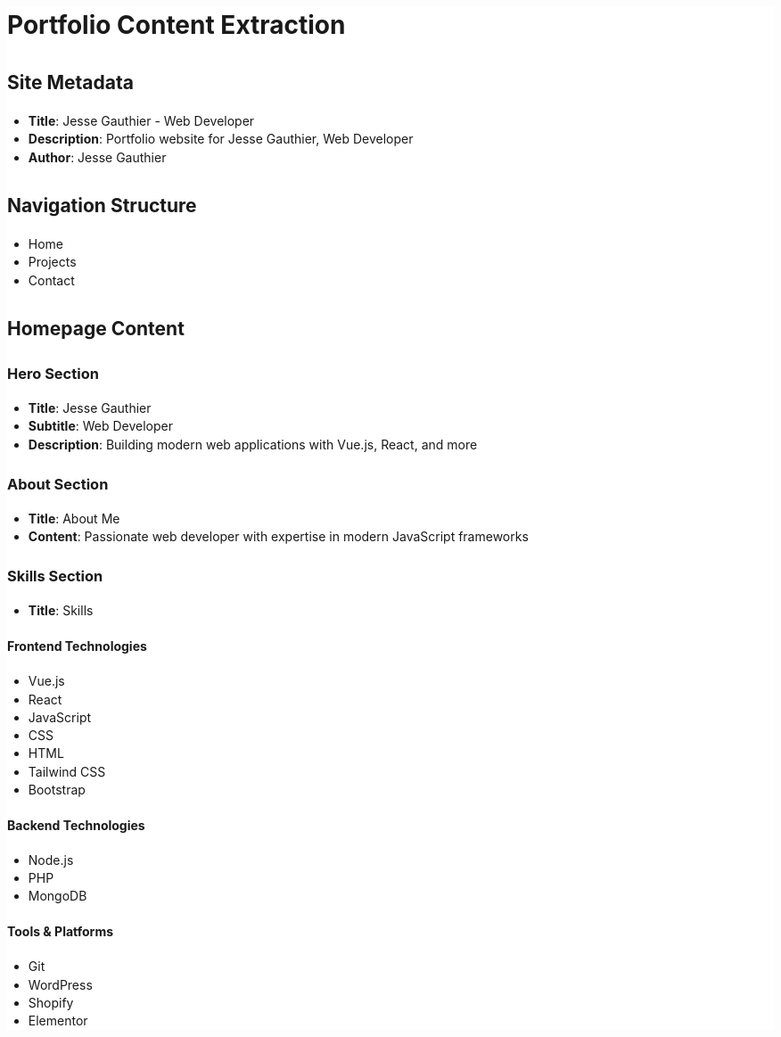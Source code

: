# Portfolio Content Extraction

## Site Metadata

- **Title**: Jesse Gauthier - Web Developer
- **Description**: Portfolio website for Jesse Gauthier, Web Developer
- **Author**: Jesse Gauthier

## Navigation Structure

- Home
- Projects
- Contact

## Homepage Content

### Hero Section

- **Title**: Jesse Gauthier
- **Subtitle**: Web Developer
- **Description**: Building modern web applications with Vue.js, React, and more

### About Section

- **Title**: About Me
- **Content**: Passionate web developer with expertise in modern JavaScript frameworks

### Skills Section

- **Title**: Skills

#### Frontend Technologies

- Vue.js
- React
- JavaScript
- CSS
- HTML
- Tailwind CSS
- Bootstrap

#### Backend Technologies

- Node.js
- PHP
- MongoDB

#### Tools & Platforms

- Git
- WordPress
- Shopify
- Elementor
